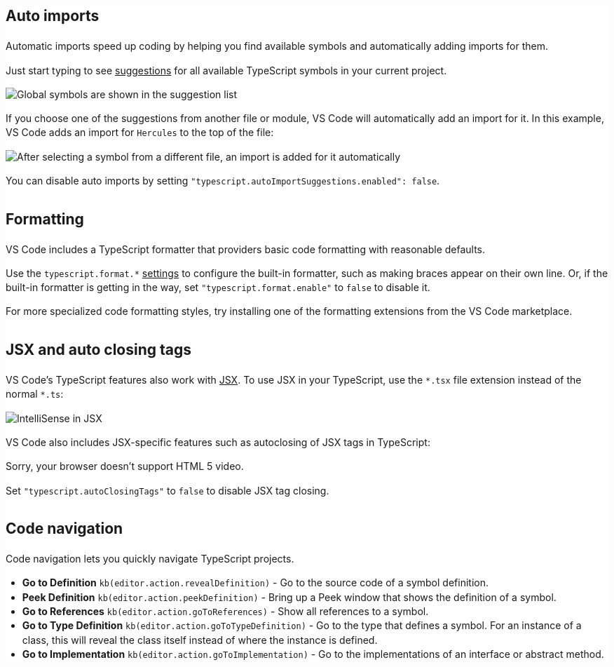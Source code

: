 Auto imports
------------

Automatic imports speed up coding by helping you find available symbols and automatically adding imports for them.

Just start typing to see [suggestions](#intellisense) for all available TypeScript symbols in your current project.

![Global symbols are shown in the suggestion list](images/typescript/auto-import-pre.png)

If you choose one of the suggestions from another file or module, VS Code will automatically add an import for it. In this example, VS Code adds an import for `Hercules` to the top of the file:

![After selecting a symbol from a different file, an import is added for it automatically](images/typescript/auto-import-post.png)

You can disable auto imports by setting `"typescript.autoImportSuggestions.enabled": false`.

Formatting
----------

VS Code includes a TypeScript formatter that providers basic code formatting with reasonable defaults.

Use the `typescript.format.*` [settings](/docs/getstarted/settings.md) to configure the built-in formatter, such as making braces appear on their own line. Or, if the built-in formatter is getting in the way, set `"typescript.format.enable"` to `false` to disable it.

For more specialized code formatting styles, try installing one of the formatting extensions from the VS Code marketplace.

JSX and auto closing tags
-------------------------

VS Code’s TypeScript features also work with [JSX](https://reactjs.org/docs/introducing-jsx.html). To use JSX in your TypeScript, use the `*.tsx` file extension instead of the normal `*.ts`:

![IntelliSense in JSX](images/typescript/jsx.png)

VS Code also includes JSX-specific features such as autoclosing of JSX tags in TypeScript:

Sorry, your browser doesn’t support HTML 5 video.

Set `"typescript.autoClosingTags"` to `false` to disable JSX tag closing.

Code navigation
---------------

Code navigation lets you quickly navigate TypeScript projects.

-   **Go to Definition** `kb(editor.action.revealDefinition)` - Go to the source code of a symbol definition.
-   **Peek Definition** `kb(editor.action.peekDefinition)` - Bring up a Peek window that shows the definition of a symbol.
-   **Go to References** `kb(editor.action.goToReferences)` - Show all references to a symbol.
-   **Go to Type Definition** `kb(editor.action.goToTypeDefinition)` - Go to the type that defines a symbol. For an instance of a class, this will reveal the class itself instead of where the instance is defined.
-   **Go to Implementation** `kb(editor.action.goToImplementation)` - Go to the implementations of an interface or abstract method.
